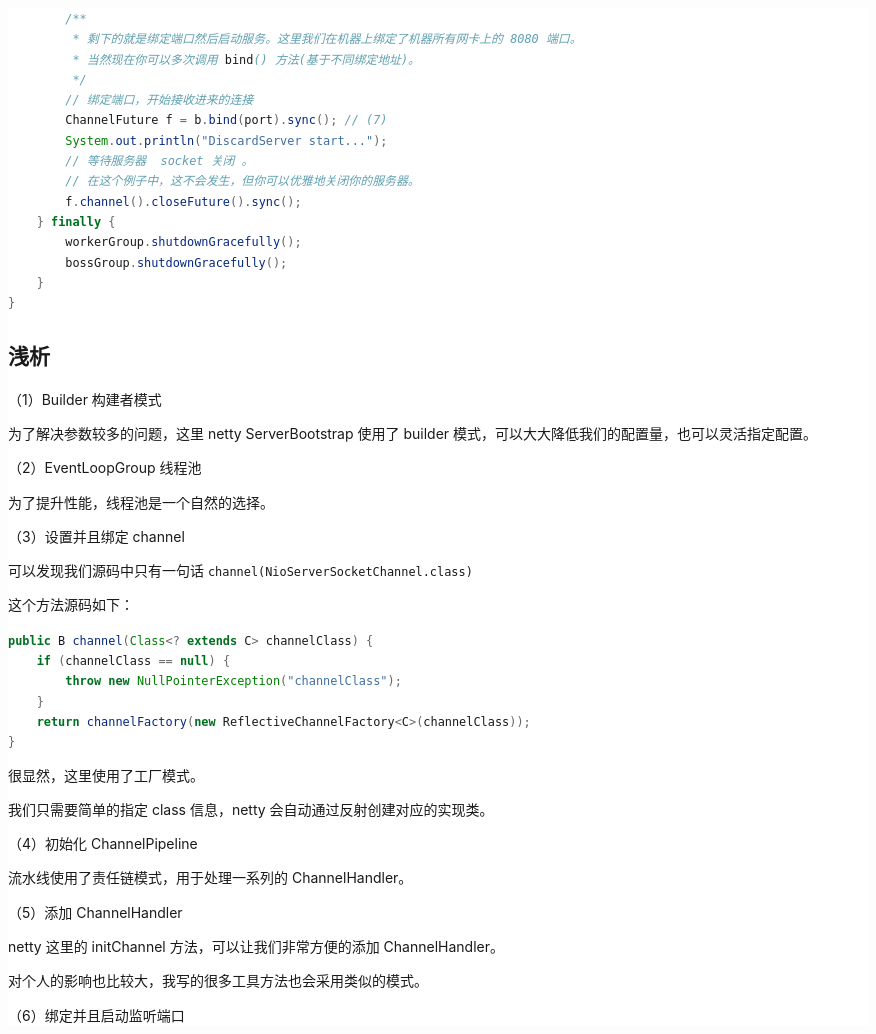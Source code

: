 ```java
        /**
         * 剩下的就是绑定端口然后启动服务。这里我们在机器上绑定了机器所有网卡上的 8080 端口。
         * 当然现在你可以多次调用 bind() 方法(基于不同绑定地址)。
         */
        // 绑定端口，开始接收进来的连接
        ChannelFuture f = b.bind(port).sync(); // (7)
        System.out.println("DiscardServer start...");
        // 等待服务器  socket 关闭 。
        // 在这个例子中，这不会发生，但你可以优雅地关闭你的服务器。
        f.channel().closeFuture().sync();
    } finally {
        workerGroup.shutdownGracefully();
        bossGroup.shutdownGracefully();
    }
}
```


## 浅析

（1）Builder 构建者模式

为了解决参数较多的问题，这里 netty ServerBootstrap 使用了  builder 模式，可以大大降低我们的配置量，也可以灵活指定配置。

（2）EventLoopGroup 线程池

为了提升性能，线程池是一个自然的选择。

（3）设置并且绑定 channel

可以发现我们源码中只有一句话 `channel(NioServerSocketChannel.class)`

这个方法源码如下：

```java
public B channel(Class<? extends C> channelClass) {
    if (channelClass == null) {
        throw new NullPointerException("channelClass");
    }
    return channelFactory(new ReflectiveChannelFactory<C>(channelClass));
}
```

很显然，这里使用了工厂模式。

我们只需要简单的指定 class 信息，netty 会自动通过反射创建对应的实现类。

（4）初始化 ChannelPipeline 

流水线使用了责任链模式，用于处理一系列的 ChannelHandler。

（5）添加 ChannelHandler

netty 这里的 initChannel 方法，可以让我们非常方便的添加 ChannelHandler。

对个人的影响也比较大，我写的很多工具方法也会采用类似的模式。

（6）绑定并且启动监听端口
